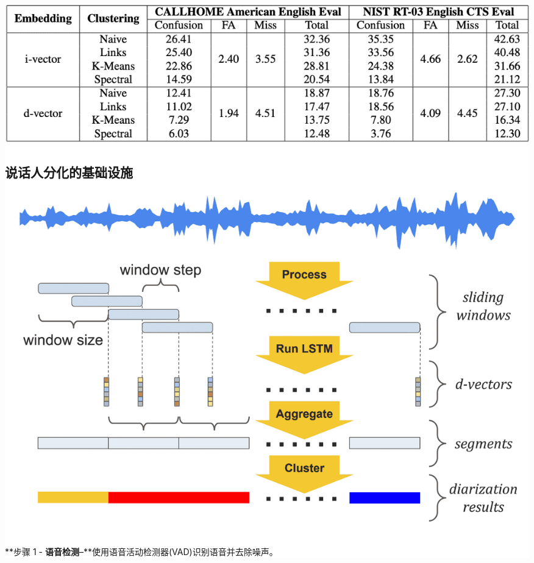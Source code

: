 ![](img/3d203f9657b48cf8beb7e2a2f81835b6.png)

## 说话人分化的基础设施

![](img/1c68511c2df40ba598456feba0ac640f.png)

**步骤 1 - **语音检测**–**使用语音活动检测器(VAD)识别语音并去除噪声。
